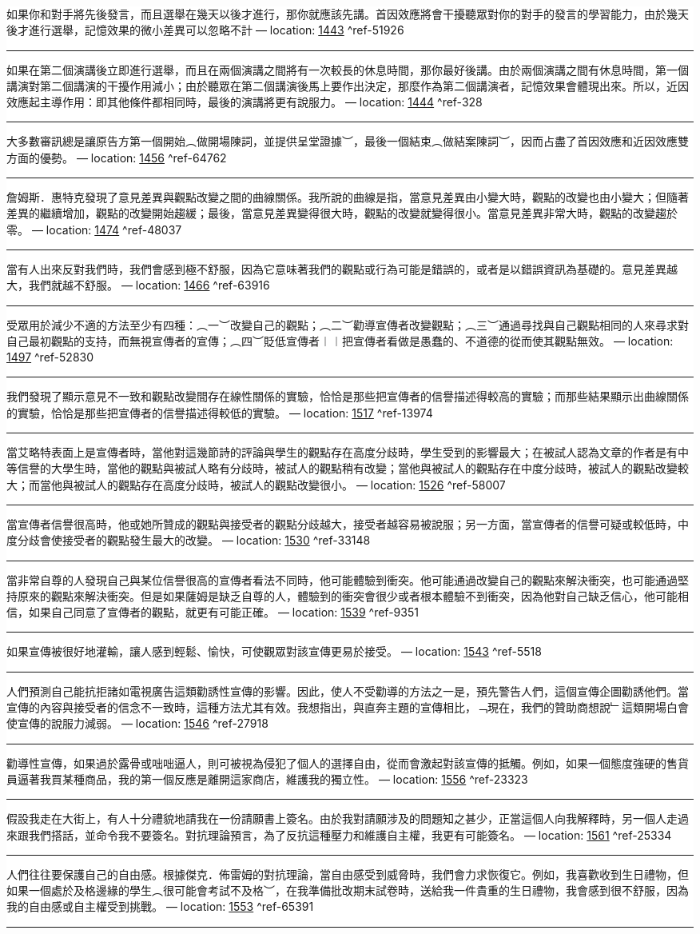 如果你和對手將先後發言，而且選舉在幾天以後才進行，那你就應該先講。首因效應將會干擾聽眾對你的對手的發言的學習能力，由於幾天後才進行選舉，記憶效果的微小差異可以忽略不計 — location: [1443]() ^ref-51926

---
如果在第二個演講後立即進行選舉，而且在兩個演講之間將有一次較長的休息時間，那你最好後講。由於兩個演講之間有休息時間，第一個講演對第二個講演的干擾作用減小；由於聽眾在第二個講演後馬上要作出決定，那麼作為第二個講演者，記憶效果會體現出來。所以，近因效應起主導作用：即其他條件都相同時，最後的演講將更有說服力。 — location: [1444]() ^ref-328

---
大多數審訊總是讓原告方第一個開始︵做開場陳詞，並提供呈堂證據︶，最後一個結束︵做結案陳詞︶，因而占盡了首因效應和近因效應雙方面的優勢。 — location: [1456]() ^ref-64762

---
詹姆斯．惠特克發現了意見差異與觀點改變之間的曲線關係。我所說的曲線是指，當意見差異由小變大時，觀點的改變也由小變大；但隨著差異的繼續增加，觀點的改變開始趨緩；最後，當意見差異變得很大時，觀點的改變就變得很小。當意見差異非常大時，觀點的改變趨於零。 — location: [1474]() ^ref-48037

---
當有人出來反對我們時，我們會感到極不舒服，因為它意味著我們的觀點或行為可能是錯誤的，或者是以錯誤資訊為基礎的。意見差異越大，我們就越不舒服。 — location: [1466]() ^ref-63916

---
受眾用於減少不適的方法至少有四種：︵一︶改變自己的觀點；︵二︶勸導宣傳者改變觀點；︵三︶通過尋找與自己觀點相同的人來尋求對自己最初觀點的支持，而無視宣傳者的宣傳；︵四︶貶低宣傳者︱︱把宣傳者看做是愚蠢的、不道德的從而使其觀點無效。 — location: [1497]() ^ref-52830

---
我們發現了顯示意見不一致和觀點改變間存在線性關係的實驗，恰恰是那些把宣傳者的信譽描述得較高的實驗；而那些結果顯示出曲線關係的實驗，恰恰是那些把宣傳者的信譽描述得較低的實驗。 — location: [1517]() ^ref-13974

---
當艾略特表面上是宣傳者時，當他對這幾節詩的評論與學生的觀點存在高度分歧時，學生受到的影響最大；在被試人認為文章的作者是有中等信譽的大學生時，當他的觀點與被試人略有分歧時，被試人的觀點稍有改變；當他與被試人的觀點存在中度分歧時，被試人的觀點改變較大；而當他與被試人的觀點存在高度分歧時，被試人的觀點改變很小。 — location: [1526]() ^ref-58007

---
當宣傳者信譽很高時，他或她所贊成的觀點與接受者的觀點分歧越大，接受者越容易被說服；另一方面，當宣傳者的信譽可疑或較低時，中度分歧會使接受者的觀點發生最大的改變。 — location: [1530]() ^ref-33148

---
當非常自尊的人發現自己與某位信譽很高的宣傳者看法不同時，他可能體驗到衝突。他可能通過改變自己的觀點來解決衝突，也可能通過堅持原來的觀點來解決衝突。但是如果薩姆是缺乏自尊的人，體驗到的衝突會很少或者根本體驗不到衝突，因為他對自己缺乏信心，他可能相信，如果自己同意了宣傳者的觀點，就更有可能正確。 — location: [1539]() ^ref-9351

---
如果宣傳被很好地灌輸，讓人感到輕鬆、愉快，可使觀眾對該宣傳更易於接受。 — location: [1543]() ^ref-5518

---
人們預測自己能抗拒諸如電視廣告這類勸誘性宣傳的影響。因此，使人不受勸導的方法之一是，預先警告人們，這個宣傳企圖勸誘他們。當宣傳的內容與接受者的信念不一致時，這種方法尤其有效。我想指出，與直奔主題的宣傳相比，﹁現在，我們的贊助商想說﹂這類開場白會使宣傳的說服力減弱。 — location: [1546]() ^ref-27918

---
勸導性宣傳，如果過於露骨或咄咄逼人，則可被視為侵犯了個人的選擇自由，從而會激起對該宣傳的抵觸。例如，如果一個態度強硬的售貨員逼著我買某種商品，我的第一個反應是離開這家商店，維護我的獨立性。 — location: [1556]() ^ref-23323

---
假設我走在大街上，有人十分禮貌地請我在一份請願書上簽名。由於我對請願涉及的問題知之甚少，正當這個人向我解釋時，另一個人走過來跟我們搭話，並命令我不要簽名。對抗理論預言，為了反抗這種壓力和維護自主權，我更有可能簽名。 — location: [1561]() ^ref-25334

---
人們往往要保護自己的自由感。根據傑克．佈雷姆的對抗理論，當自由感受到威脅時，我們會力求恢復它。例如，我喜歡收到生日禮物，但如果一個處於及格邊緣的學生︵很可能會考試不及格︶，在我準備批改期末試卷時，送給我一件貴重的生日禮物，我會感到很不舒服，因為我的自由感或自主權受到挑戰。 — location: [1553]() ^ref-65391

---